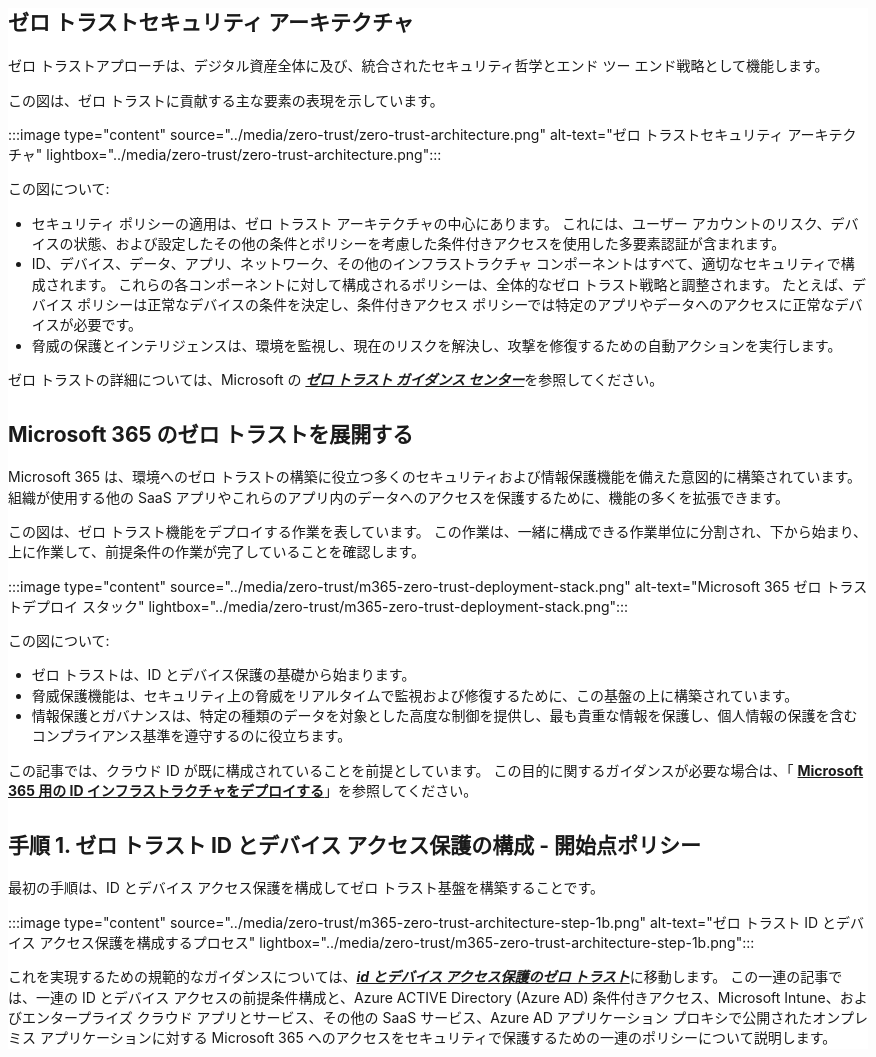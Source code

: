 ## <a name="zero-trust-security-architecture"></a>ゼロ トラストセキュリティ アーキテクチャ

ゼロ トラストアプローチは、デジタル資産全体に及び、統合されたセキュリティ哲学とエンド ツー エンド戦略として機能します。

この図は、ゼロ トラストに貢献する主な要素の表現を示しています。

:::image type="content" source="../media/zero-trust/zero-trust-architecture.png" alt-text="ゼロ トラストセキュリティ アーキテクチャ" lightbox="../media/zero-trust/zero-trust-architecture.png":::

この図について:

- セキュリティ ポリシーの適用は、ゼロ トラスト アーキテクチャの中心にあります。 これには、ユーザー アカウントのリスク、デバイスの状態、および設定したその他の条件とポリシーを考慮した条件付きアクセスを使用した多要素認証が含まれます。
- ID、デバイス、データ、アプリ、ネットワーク、その他のインフラストラクチャ コンポーネントはすべて、適切なセキュリティで構成されます。 これらの各コンポーネントに対して構成されるポリシーは、全体的なゼロ トラスト戦略と調整されます。 たとえば、デバイス ポリシーは正常なデバイスの条件を決定し、条件付きアクセス ポリシーでは特定のアプリやデータへのアクセスに正常なデバイスが必要です。
- 脅威の保護とインテリジェンスは、環境を監視し、現在のリスクを解決し、攻撃を修復するための自動アクションを実行します。

ゼロ トラストの詳細については、Microsoft の [_**ゼロ トラスト ガイダンス センター**_](/security/zero-trust)を参照してください。





## <a name="deploying-zero-trust-for-microsoft-365"></a>Microsoft 365 のゼロ トラストを展開する

Microsoft 365 は、環境へのゼロ トラストの構築に役立つ多くのセキュリティおよび情報保護機能を備えた意図的に構築されています。 組織が使用する他の SaaS アプリやこれらのアプリ内のデータへのアクセスを保護するために、機能の多くを拡張できます。

この図は、ゼロ トラスト機能をデプロイする作業を表しています。 この作業は、一緒に構成できる作業単位に分割され、下から始まり、上に作業して、前提条件の作業が完了していることを確認します。

:::image type="content" source="../media/zero-trust/m365-zero-trust-deployment-stack.png" alt-text="Microsoft 365 ゼロ トラストデプロイ スタック" lightbox="../media/zero-trust/m365-zero-trust-deployment-stack.png":::

この図について:

- ゼロ トラストは、ID とデバイス保護の基礎から始まります。
- 脅威保護機能は、セキュリティ上の脅威をリアルタイムで監視および修復するために、この基盤の上に構築されています。
- 情報保護とガバナンスは、特定の種類のデータを対象とした高度な制御を提供し、最も貴重な情報を保護し、個人情報の保護を含むコンプライアンス基準を遵守するのに役立ちます。


この記事では、クラウド ID が既に構成されていることを前提としています。 この目的に関するガイダンスが必要な場合は、「 [**Microsoft 365 用の ID インフラストラクチャをデプロイする**](/microsoft-365/enterprise/deploy-identity-solution-overview)」を参照してください。

## <a name="step-1-configure-zero-trust-identity-and-device-access-protection--starting-point-policies"></a>手順 1. ゼロ トラスト ID とデバイス アクセス保護の構成 - 開始点ポリシー

最初の手順は、ID とデバイス アクセス保護を構成してゼロ トラスト基盤を構築することです。

:::image type="content" source="../media/zero-trust/m365-zero-trust-architecture-step-1b.png" alt-text="ゼロ トラスト ID とデバイス アクセス保護を構成するプロセス" lightbox="../media/zero-trust/m365-zero-trust-architecture-step-1b.png":::

これを実現するための規範的なガイダンスについては、[**_id とデバイス アクセス保護のゼロ トラスト_**](office-365-security/microsoft-365-policies-configurations.md)に移動します。 この一連の記事では、一連の ID とデバイス アクセスの前提条件構成と、Azure ACTIVE Directory (Azure AD) 条件付きアクセス、Microsoft Intune、およびエンタープライズ クラウド アプリとサービス、その他の SaaS サービス、Azure AD アプリケーション プロキシで公開されたオンプレミス アプリケーションに対する Microsoft 365 へのアクセスをセキュリティで保護するための一連のポリシーについて説明します。

